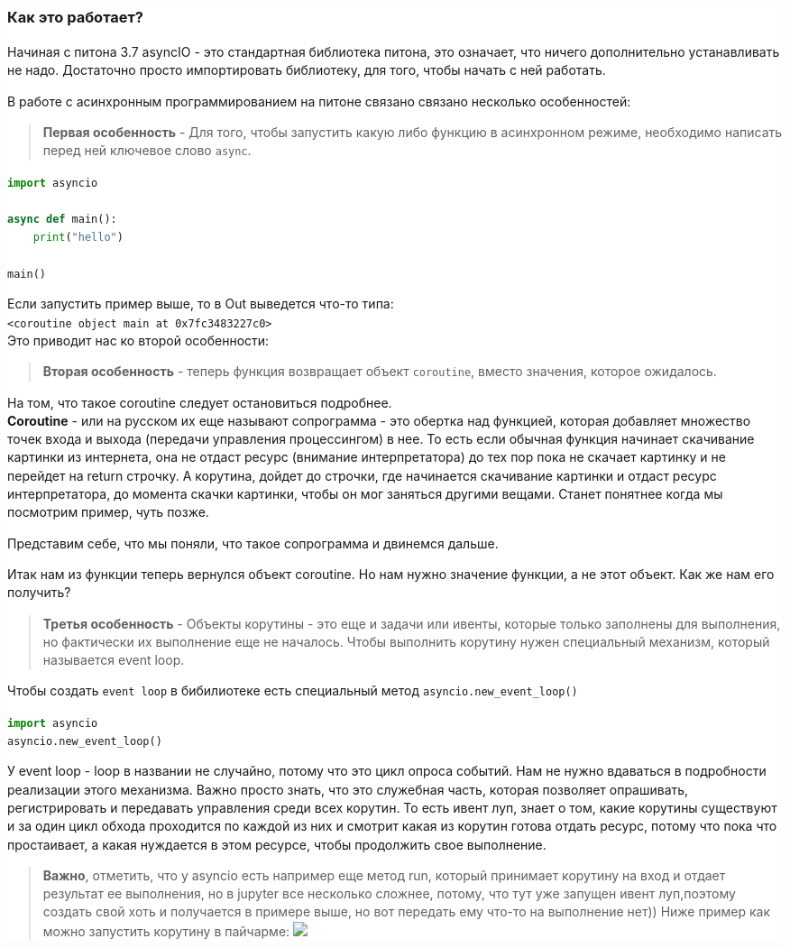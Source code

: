 ### Как это работает?
Начиная с питона 3.7 asyncIO - это стандартная библиотека питона, это означает, что ничего дополнительно устанавливать не надо. Достаточно просто импортировать библиотеку, для того, чтобы начать с ней работать. 

В работе с асинхронным программированием на питоне связано связано несколько особенностей:

> __Первая особенность__ - Для того, чтобы запустить какую либо функцию в асинхронном режиме, необходимо написать перед ней ключевое слово `async`. 
```py
import asyncio

async def main():
    print("hello")

main()
```
Если запустить пример выше, то в Out выведется что-то типа:  
`<coroutine object main at 0x7fc3483227c0>`  
Это приводит нас ко второй особенности: 
> __Вторая особенность__ - теперь функция возвращает объект `coroutine`, вместо значения, которое ожидалось. 

На том, что такое coroutine следует остановиться подробнее.  
__Coroutine__ - или на русском их еще называют сопрограмма - это обертка над функцией, которая добавляет множество точек входа и выхода (передачи управления процессингом) в нее. То есть если обычная функция начинает скачивание картинки из интернета, она не отдаст ресурс (внимание интерпретатора) до тех пор пока не скачает картинку и не перейдет на return строчку. А корутина, дойдет до строчки, где начинается скачивание картинки и отдаст ресурс интерпретатора, до момента скачки картинки, чтобы он мог заняться другими вещами. Станет понятнее когда мы посмотрим пример, чуть позже.  

Представим себе, что мы поняли, что такое сопрограмма и двинемся дальше.

Итак нам из функции теперь вернулся объект coroutine. Но нам нужно значение функции, а не этот объект. Как же нам его получить?

> __Третья особенность__ - Объекты корутины - это еще и задачи или ивенты, которые только заполнены для выполнения, но фактически их выполнение еще не началось. Чтобы выполнить корутину нужен специальный механизм, который называется event loop. 

Чтобы создать `event loop` в бибилиотеке есть специальный метод         `asyncio.new_event_loop()`
```py
import asyncio
asyncio.new_event_loop()
```

У event loop - loop в названии не случайно, потому что это цикл опроса событий. Нам не нужно вдаваться в подробности реализации этого механизма. Важно просто знать, что это служебная часть, которая позволяет опрашивать, регистрировать и передавать управления среди всех корутин. То есть ивент луп, знает о том, какие корутины существуют и за один цикл обхода проходится по каждой из них и смотрит какая из корутин готова отдать ресурс, потому что пока что простаивает, а какая нуждается в этом ресурсе, чтобы продолжить свое выполнение. 

> __Важно__, отметить, что у asyncio есть например еще метод run, который принимает корутину на вход и отдает результат ее выполнения, но в jupyter все несколько сложнее, потому, что тут уже запущен ивент луп,поэтому создать свой хоть и получается в примере выше, но вот передать ему что-то на выполнение нет)) Ниже пример как можно запустить корутину в пайчарме:
![](https://i.imgur.com/LDwI50K.png)

